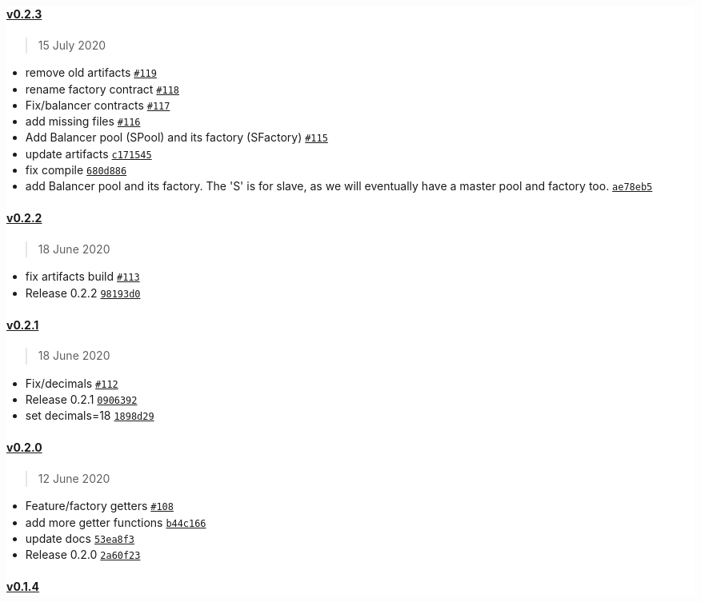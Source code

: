 #### [v0.2.3](https://github.com/oceanprotocol/contracts/compare/v0.2.2...v0.2.3)

> 15 July 2020

- remove old artifacts [`#119`](https://github.com/oceanprotocol/contracts/pull/119)
- rename factory contract [`#118`](https://github.com/oceanprotocol/contracts/pull/118)
- Fix/balancer contracts [`#117`](https://github.com/oceanprotocol/contracts/pull/117)
- add missing files [`#116`](https://github.com/oceanprotocol/contracts/pull/116)
- Add Balancer pool (SPool) and its factory (SFactory) [`#115`](https://github.com/oceanprotocol/contracts/pull/115)
- update artifacts [`c171545`](https://github.com/oceanprotocol/contracts/commit/c1715453d4949450cb04c84e9960d9f1fec23568)
- fix compile [`680d886`](https://github.com/oceanprotocol/contracts/commit/680d8863ed9fd9a74e34a1c133261ec0a1ed0240)
- add Balancer pool and its factory. The 'S' is for slave, as we will eventually have a master pool and factory too. [`ae78eb5`](https://github.com/oceanprotocol/contracts/commit/ae78eb52e413156439d0dcdb7fcff04700b2969f)

#### [v0.2.2](https://github.com/oceanprotocol/contracts/compare/v0.2.1...v0.2.2)

> 18 June 2020

- fix artifacts build [`#113`](https://github.com/oceanprotocol/contracts/pull/113)
- Release 0.2.2 [`98193d0`](https://github.com/oceanprotocol/contracts/commit/98193d0bba35a1e436a1015769dd1a9d288f2860)

#### [v0.2.1](https://github.com/oceanprotocol/contracts/compare/v0.2.0...v0.2.1)

> 18 June 2020

- Fix/decimals [`#112`](https://github.com/oceanprotocol/contracts/pull/112)
- Release 0.2.1 [`0906392`](https://github.com/oceanprotocol/contracts/commit/09063925864d5e784fb0518f451d671aa8562d4b)
- set decimals=18 [`1898d29`](https://github.com/oceanprotocol/contracts/commit/1898d296973d5f77358c4604a3d17d89d7e25cff)

#### [v0.2.0](https://github.com/oceanprotocol/contracts/compare/v0.1.4...v0.2.0)

> 12 June 2020

- Feature/factory getters [`#108`](https://github.com/oceanprotocol/contracts/pull/108)
- add more getter functions [`b44c166`](https://github.com/oceanprotocol/contracts/commit/b44c1661e2fc767a840f3236c7e86e7b64de7715)
- update docs [`53ea8f3`](https://github.com/oceanprotocol/contracts/commit/53ea8f398cf6088977a86915519390cf91f7cc7c)
- Release 0.2.0 [`2a60f23`](https://github.com/oceanprotocol/contracts/commit/2a60f23d65baf96975aabf1d77989763acb0f44b)

#### [v0.1.4](https://github.com/oceanprotocol/contracts/compare/v0.1.3...v0.1.4)

